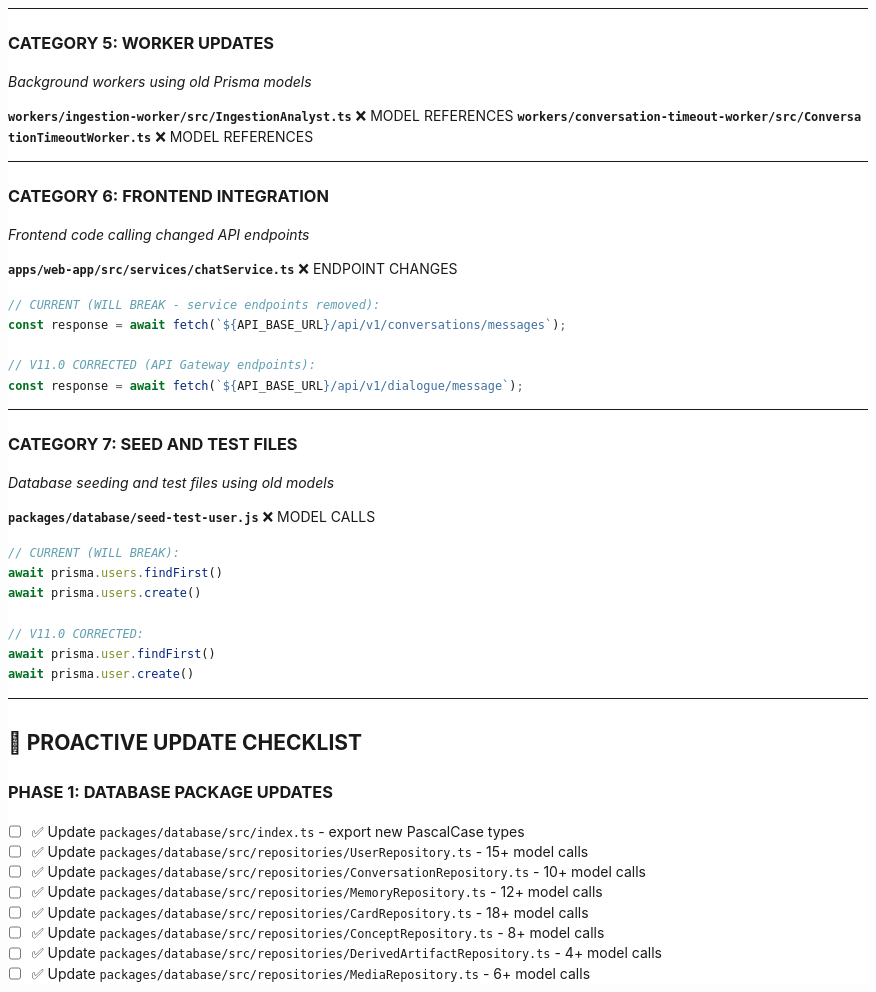 ```typescript
```

---

### **CATEGORY 5: WORKER UPDATES**
*Background workers using old Prisma models*

**`workers/ingestion-worker/src/IngestionAnalyst.ts`** ❌ MODEL REFERENCES
**`workers/conversation-timeout-worker/src/ConversationTimeoutWorker.ts`** ❌ MODEL REFERENCES

---

### **CATEGORY 6: FRONTEND INTEGRATION**
*Frontend code calling changed API endpoints*

**`apps/web-app/src/services/chatService.ts`** ❌ ENDPOINT CHANGES
```typescript
// CURRENT (WILL BREAK - service endpoints removed):
const response = await fetch(`${API_BASE_URL}/api/v1/conversations/messages`);

// V11.0 CORRECTED (API Gateway endpoints):
const response = await fetch(`${API_BASE_URL}/api/v1/dialogue/message`);
```

---

### **CATEGORY 7: SEED AND TEST FILES**
*Database seeding and test files using old models*

**`packages/database/seed-test-user.js`** ❌ MODEL CALLS
```javascript
// CURRENT (WILL BREAK):
await prisma.users.findFirst()
await prisma.users.create()

// V11.0 CORRECTED:
await prisma.user.findFirst()
await prisma.user.create()
```

---

## 🔧 **PROACTIVE UPDATE CHECKLIST**

### **PHASE 1: DATABASE PACKAGE UPDATES**
- [ ] ✅ Update `packages/database/src/index.ts` - export new PascalCase types
- [ ] ✅ Update `packages/database/src/repositories/UserRepository.ts` - 15+ model calls
- [ ] ✅ Update `packages/database/src/repositories/ConversationRepository.ts` - 10+ model calls  
- [ ] ✅ Update `packages/database/src/repositories/MemoryRepository.ts` - 12+ model calls
- [ ] ✅ Update `packages/database/src/repositories/CardRepository.ts` - 18+ model calls
- [ ] ✅ Update `packages/database/src/repositories/ConceptRepository.ts` - 8+ model calls
- [ ] ✅ Update `packages/database/src/repositories/DerivedArtifactRepository.ts` - 4+ model calls
- [ ] ✅ Update `packages/database/src/repositories/MediaRepository.ts` - 6+ model calls
